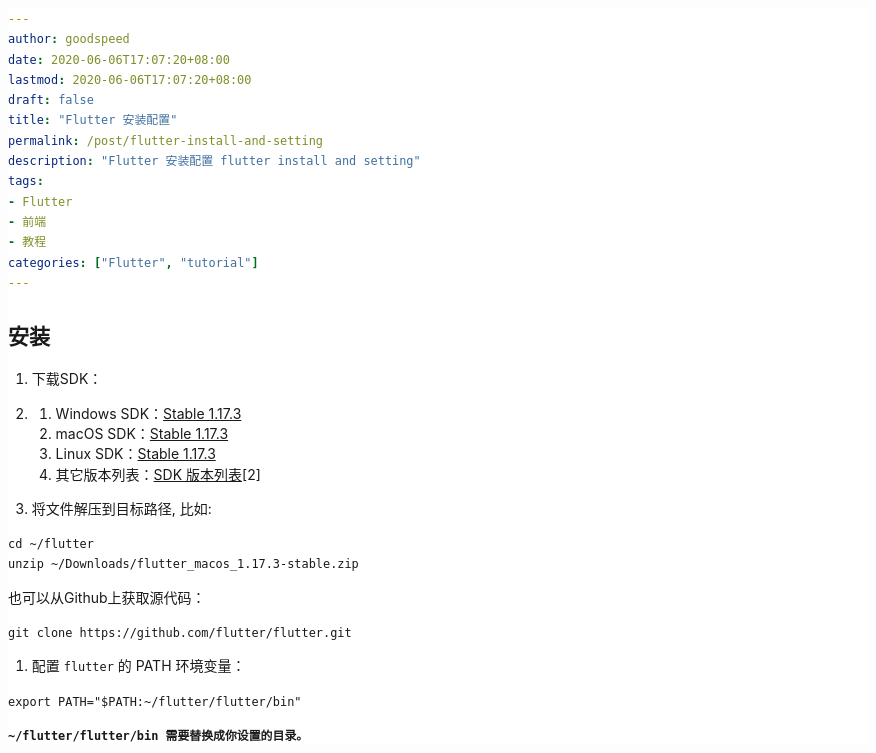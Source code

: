 ```yaml
---
author: goodspeed
date: 2020-06-06T17:07:20+08:00
lastmod: 2020-06-06T17:07:20+08:00
draft: false
title: "Flutter 安装配置"
permalink: /post/flutter-install-and-setting
description: "Flutter 安装配置 flutter install and setting"
tags:
- Flutter
- 前端
- 教程
categories: ["Flutter", "tutorial"]
---
```


## 安装

1. 下载SDK：

1. 1. Windows SDK：[Stable 1.17.3](https://storage.flutter-io.cn/flutter_infra/releases/stable/windows/flutter_windows_1.17.3-stable.zip)
   2. macOS SDK：[Stable 1.17.3](https://storage.flutter-io.cn/flutter_infra/releases/stable/macos/flutter_macos_1.17.3-stable.zip)
   3. Linux SDK：[Stable 1.17.3](https://storage.flutter-io.cn/flutter_infra/releases/stable/linux/flutter_linux_1.17.3-stable.tar.xz)
   4. 其它版本列表：[SDK 版本列表](https://flutter.cn/docs/development/tools/sdk/archive)[2]



1. 将文件解压到目标路径, 比如:

```
cd ~/flutter
unzip ~/Downloads/flutter_macos_1.17.3-stable.zip
```



也可以从Github上获取源代码：

```
git clone https://github.com/flutter/flutter.git
```



1. 配置 `flutter` 的 PATH 环境变量：

```
export PATH="$PATH:~/flutter/flutter/bin"
```



**`~/flutter/flutter/bin 需要替换成你设置的目录。`**


